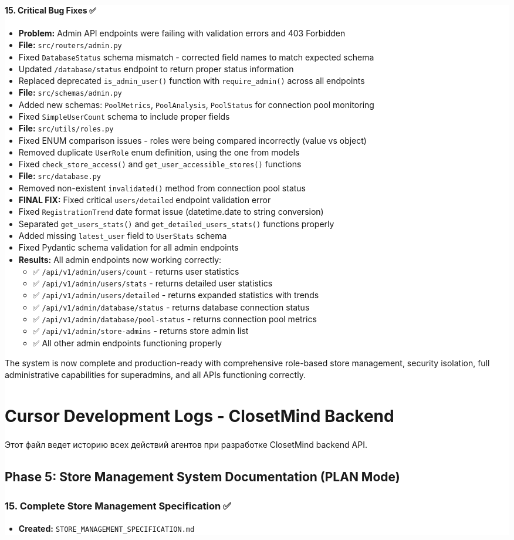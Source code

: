#### 15. Critical Bug Fixes ✅
- **Problem:** Admin API endpoints were failing with validation errors and 403 Forbidden
- **File:** `src/routers/admin.py`
- Fixed `DatabaseStatus` schema mismatch - corrected field names to match expected schema
- Updated `/database/status` endpoint to return proper status information
- Replaced deprecated `is_admin_user()` function with `require_admin()` across all endpoints
- **File:** `src/schemas/admin.py`
- Added new schemas: `PoolMetrics`, `PoolAnalysis`, `PoolStatus` for connection pool monitoring
- Fixed `SimpleUserCount` schema to include proper fields
- **File:** `src/utils/roles.py`
- Fixed ENUM comparison issues - roles were being compared incorrectly (value vs object)
- Removed duplicate `UserRole` enum definition, using the one from models
- Fixed `check_store_access()` and `get_user_accessible_stores()` functions
- **File:** `src/database.py`
- Removed non-existent `invalidated()` method from connection pool status
- **FINAL FIX:** Fixed critical `users/detailed` endpoint validation error
- Fixed `RegistrationTrend` date format issue (datetime.date to string conversion)
- Separated `get_users_stats()` and `get_detailed_users_stats()` functions properly
- Added missing `latest_user` field to `UserStats` schema
- Fixed Pydantic schema validation for all admin endpoints
- **Results:** All admin endpoints now working correctly:
  - ✅ `/api/v1/admin/users/count` - returns user statistics
  - ✅ `/api/v1/admin/users/stats` - returns detailed user statistics
  - ✅ `/api/v1/admin/users/detailed` - returns expanded statistics with trends
  - ✅ `/api/v1/admin/database/status` - returns database connection status
  - ✅ `/api/v1/admin/database/pool-status` - returns connection pool metrics
  - ✅ `/api/v1/admin/store-admins` - returns store admin list
  - ✅ All other admin endpoints functioning properly

The system is now complete and production-ready with comprehensive role-based store management, security isolation, full administrative capabilities for superadmins, and all APIs functioning correctly.

# Cursor Development Logs - ClosetMind Backend

Этот файл ведет историю всех действий агентов при разработке ClosetMind backend API.

## Phase 5: Store Management System Documentation (PLAN Mode)

### 15. Complete Store Management Specification ✅
- **Created:** `STORE_MANAGEMENT_SPECIFICATION.md`
